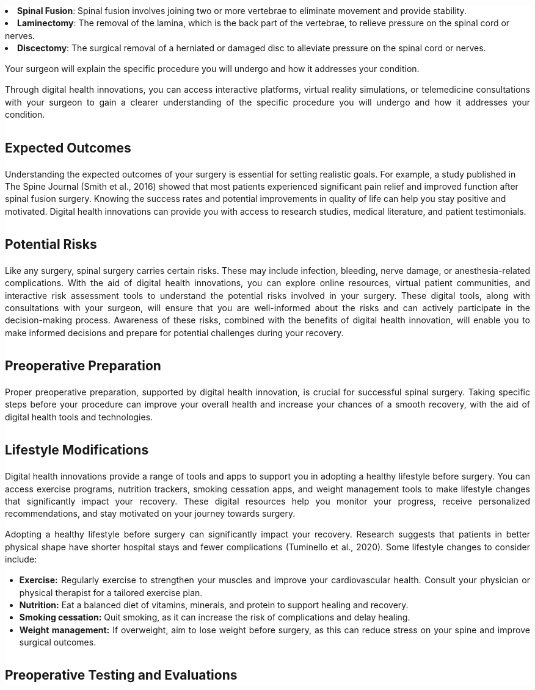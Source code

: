 <li style="font-weight: 400;" aria-level="1"><b>Spinal Fusion</b><span style="font-weight: 400;">: Spinal fusion involves joining two or more vertebrae to eliminate movement and provide stability.</span></li>
<li style="font-weight: 400;" aria-level="1"><b>Laminectomy</b><span style="font-weight: 400;">: The removal of the lamina, which is the back part of the vertebrae, to relieve pressure on the spinal cord or nerves.</span></li>
<li style="font-weight: 400;" aria-level="1"><b>Discectomy</b><span style="font-weight: 400;">: The surgical removal of a herniated or damaged disc to alleviate pressure on the spinal cord or nerves.</span></li>
</ul>
<p style="text-align: justify;"><span style="font-weight: 400;">Your surgeon will explain the specific procedure you will undergo and how it addresses your condition.</span></p>
<p style="text-align: justify;">Through digital health innovations, you can access interactive platforms, virtual reality simulations, or telemedicine consultations with your surgeon to gain a clearer understanding of the specific procedure you will undergo and how it addresses your condition.</p>
<h2><b>Expected Outcomes</b></h2>
<p><span style="font-weight: 400;">Understanding the expected outcomes of your surgery is essential for setting realistic goals. For example, a study published in The Spine Journal (Smith et al., 2016) showed that most patients experienced significant pain relief and improved function after spinal fusion surgery. Knowing the success rates and potential improvements in quality of life can help you stay positive and motivated. Digital health innovations can provide you with access to research studies, medical literature, and patient testimonials. </span></p>
<h2><b>Potential Risks</b></h2>
<p style="text-align: justify;"><span style="font-weight: 400;">Like any surgery, spinal surgery carries certain risks. These may include infection, bleeding, nerve damage, or anesthesia-related complications. With the aid of digital health innovations, you can explore online resources, virtual patient communities, and interactive risk assessment tools to understand the potential risks involved in your surgery. These digital tools, along with consultations with your surgeon, will ensure that you are well-informed about the risks and can actively participate in the decision-making process. Awareness of these risks, combined with the benefits of digital health innovation, will enable you to make informed decisions and prepare for potential challenges during your recovery.</span></p>
<h2><b>Preoperative Preparation</b></h2>
<p style="text-align: justify;">Proper preoperative preparation, supported by digital health innovation, is crucial for successful spinal surgery. Taking specific steps before your procedure can improve your overall health and increase your chances of a smooth recovery, with the aid of digital health tools and technologies.</p>
<h2><b>Lifestyle Modifications</b></h2>
<p style="text-align: justify;">Digital health innovations provide a range of tools and apps to support you in adopting a healthy lifestyle before surgery. You can access exercise programs, nutrition trackers, smoking cessation apps, and weight management tools to make lifestyle changes that significantly impact your recovery. These digital resources help you monitor your progress, receive personalized recommendations, and stay motivated on your journey towards surgery.</p>
<p style="text-align: justify;"><span style="font-weight: 400;">Adopting a healthy lifestyle before surgery can significantly impact your recovery. Research suggests that patients in better physical shape have shorter hospital stays and fewer complications (Tuminello et al., 2020). Some lifestyle changes to consider include:</span></p>
<ul>
<li style="font-weight: 400; text-align: justify;" aria-level="1"><b>Exercise:</b><span style="font-weight: 400;"> Regularly exercise to strengthen your muscles and improve your cardiovascular health. Consult your physician or physical therapist for a tailored exercise plan.</span></li>
<li style="font-weight: 400; text-align: justify;" aria-level="1"><b>Nutrition:</b><span style="font-weight: 400;"> Eat a balanced diet of vitamins, minerals, and protein to support healing and recovery.</span></li>
<li style="font-weight: 400; text-align: justify;" aria-level="1"><b>Smoking cessation:</b><span style="font-weight: 400;"> Quit smoking, as it can increase the risk of complications and delay healing.</span></li>
<li style="font-weight: 400; text-align: justify;" aria-level="1"><b>Weight management:</b><span style="font-weight: 400;"> If overweight, aim to lose weight before surgery, as this can reduce stress on your spine and improve surgical outcomes.</span></li>
</ul>
<h2><b>Preoperative Testing and Evaluations</b></h2>
<div class="group w-full text-gray-800 dark:text-gray-100 border-b border-black/10 dark:border-gray-900/50 bg-gray-50 dark:bg-[#444654]">